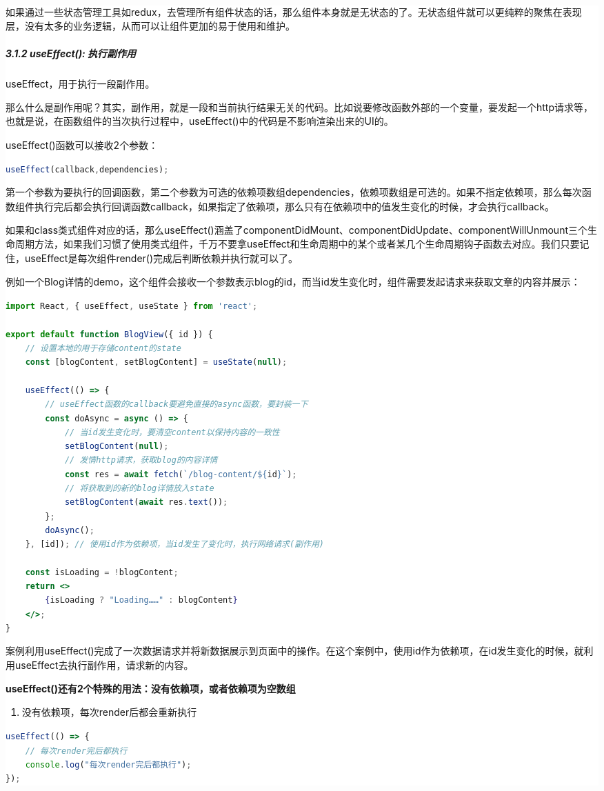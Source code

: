 如果通过一些状态管理工具如redux，去管理所有组件状态的话，那么组件本身就是无状态的了。无状态组件就可以更纯粹的聚焦在表现层，没有太多的业务逻辑，从而可以让组件更加的易于使用和维护。

##### 3.1.2 useEffect(): 执行副作用

useEffect，用于执行一段副作用。

那么什么是副作用呢？其实，副作用，就是一段和当前执行结果无关的代码。比如说要修改函数外部的一个变量，要发起一个http请求等，也就是说，在函数组件的当次执行过程中，useEffect()中的代码是不影响渲染出来的UI的。

useEffect()函数可以接收2个参数：

```js
useEffect(callback,dependencies);
```

第一个参数为要执行的回调函数，第二个参数为可选的依赖项数组dependencies，依赖项数组是可选的。如果不指定依赖项，那么每次函数组件执行完后都会执行回调函数callback，如果指定了依赖项，那么只有在依赖项中的值发生变化的时候，才会执行callback。

如果和class类式组件对应的话，那么useEffect()涵盖了componentDidMount、componentDidUpdate、componentWillUnmount三个生命周期方法，如果我们习惯了使用类式组件，千万不要拿useEffect和生命周期中的某个或者某几个生命周期钩子函数去对应。我们只要记住，useEffect是每次组件render()完成后判断依赖并执行就可以了。

例如一个Blog详情的demo，这个组件会接收一个参数表示blog的id，而当id发生变化时，组件需要发起请求来获取文章的内容并展示：

```jsx
import React, { useEffect, useState } from 'react';

export default function BlogView({ id }) {
    // 设置本地的用于存储content的state
    const [blogContent, setBlogContent] = useState(null);

    useEffect(() => {
        // useEffect函数的callback要避免直接的async函数，要封装一下
        const doAsync = async () => {
            // 当id发生变化时，要清空content以保持内容的一致性
            setBlogContent(null);
            // 发情http请求，获取blog的内容详情
            const res = await fetch(`/blog-content/${id}`);
            // 将获取到的新的blog详情放入state
            setBlogContent(await res.text());
        };
        doAsync();
    }, [id]); // 使用id作为依赖项，当id发生了变化时，执行网络请求(副作用)

    const isLoading = !blogContent;
    return <>
        {isLoading ? "Loading……" : blogContent}
    </>;
}
```

案例利用useEffect()完成了一次数据请求并将新数据展示到页面中的操作。在这个案例中，使用id作为依赖项，在id发生变化的时候，就利用useEffect去执行副作用，请求新的内容。

**useEffect()还有2个特殊的用法：没有依赖项，或者依赖项为空数组**

1. 没有依赖项，每次render后都会重新执行

```js
useEffect(() => {
    // 每次render完后都执行
    console.log("每次render完后都执行");
});
```
